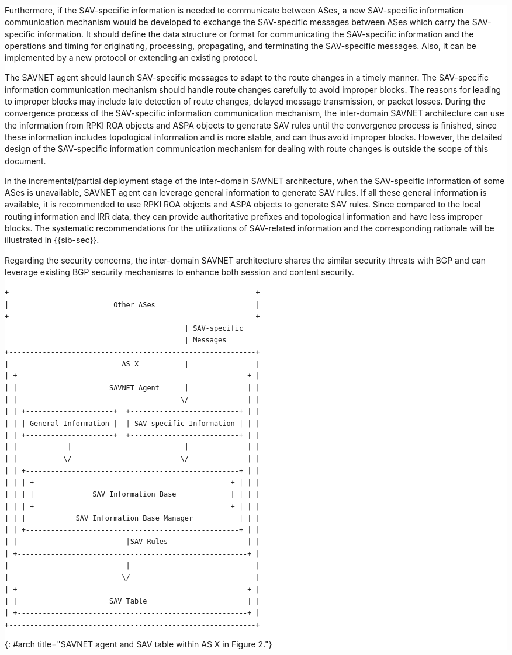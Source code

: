 Furthermore, if the SAV-specific information is needed to communicate between ASes, a new SAV-specific information communication mechanism would be developed to exchange the SAV-specific messages between ASes which carry the SAV-specific information. It should define the data structure or format for communicating the SAV-specific information and the operations and timing for originating, processing, propagating, and terminating the SAV-specific messages. Also, it can be implemented by a new protocol or extending an existing protocol.

The SAVNET agent should launch SAV-specific messages to adapt to the route changes in a timely manner. The SAV-specific information communication mechanism should handle route changes carefully to avoid improper blocks. The reasons for leading to improper blocks may include late detection of route changes, delayed message transmission, or packet losses. During the convergence process of the SAV-specific information communication mechanism, the inter-domain SAVNET architecture can use the information from RPKI ROA objects and ASPA objects to generate SAV rules until the convergence process is finished, since these information includes topological information and is more stable, and can thus avoid improper blocks. However, the detailed design of the SAV-specific information communication mechanism for dealing with route changes is outside the scope of this document.

In the incremental/partial deployment stage of the inter-domain SAVNET architecture, when the SAV-specific information of some ASes is unavailable, SAVNET agent can leverage general information to generate SAV rules. If all these general information is available, it is recommended to use RPKI ROA objects and ASPA objects to generate SAV rules. Since compared to the local routing information and IRR data, they can provide authoritative prefixes and topological information and have less improper blocks. The systematic recommendations for the utilizations of SAV-related information and the corresponding rationale will be illustrated in {{sib-sec}}.

Regarding the security concerns, the inter-domain SAVNET architecture shares the similar security threats with BGP and can leverage existing BGP security mechanisms to enhance both session and content security.

~~~~~~~~~~
+-----------------------------------------------------------+
|                         Other ASes                        |
+-----------------------------------------------------------+
                                           | SAV-specific
                                           | Messages
+-----------------------------------------------------------+
|                           AS X           |                |
| +-------------------------------------------------------+ |                                      
| |                      SAVNET Agent      |              | |
| |                                       \/              | |
| | +---------------------+  +--------------------------+ | |
| | | General Information |  | SAV-specific Information | | |
| | +---------------------+  +--------------------------+ | |
| |            |                           |              | |
| |           \/                          \/              | |
| | +---------------------------------------------------+ | |
| | | +-----------------------------------------------+ | | |
| | | |              SAV Information Base             | | | |
| | | +-----------------------------------------------+ | | |
| | |            SAV Information Base Manager           | | |
| | +---------------------------------------------------+ | |
| |                          |SAV Rules                   | |
| +-------------------------------------------------------+ |
|                            |                              |
|                           \/                              |
| +-------------------------------------------------------+ |
| |                      SAV Table                        | |
| +-------------------------------------------------------+ |
+-----------------------------------------------------------+
~~~~~~~~~~
{: #arch title="SAVNET agent and SAV table within AS X in Figure 2."}
